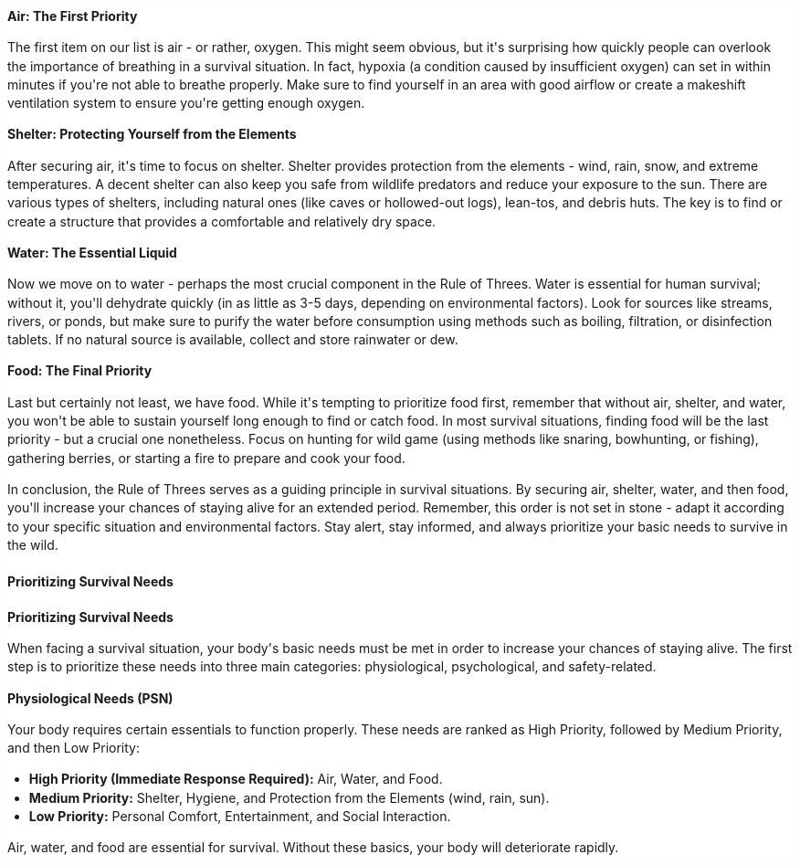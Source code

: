 **Air: The First Priority**

The first item on our list is air - or rather, oxygen. This might seem obvious, but it's surprising how quickly people can overlook the importance of breathing in a survival situation. In fact, hypoxia (a condition caused by insufficient oxygen) can set in within minutes if you're not able to breathe properly. Make sure to find yourself in an area with good airflow or create a makeshift ventilation system to ensure you're getting enough oxygen.

**Shelter: Protecting Yourself from the Elements**

After securing air, it's time to focus on shelter. Shelter provides protection from the elements - wind, rain, snow, and extreme temperatures. A decent shelter can also keep you safe from wildlife predators and reduce your exposure to the sun. There are various types of shelters, including natural ones (like caves or hollowed-out logs), lean-tos, and debris huts. The key is to find or create a structure that provides a comfortable and relatively dry space.

**Water: The Essential Liquid**

Now we move on to water - perhaps the most crucial component in the Rule of Threes. Water is essential for human survival; without it, you'll dehydrate quickly (in as little as 3-5 days, depending on environmental factors). Look for sources like streams, rivers, or ponds, but make sure to purify the water before consumption using methods such as boiling, filtration, or disinfection tablets. If no natural source is available, collect and store rainwater or dew.

**Food: The Final Priority**

Last but certainly not least, we have food. While it's tempting to prioritize food first, remember that without air, shelter, and water, you won't be able to sustain yourself long enough to find or catch food. In most survival situations, finding food will be the last priority - but a crucial one nonetheless. Focus on hunting for wild game (using methods like snaring, bowhunting, or fishing), gathering berries, or starting a fire to prepare and cook your food.

In conclusion, the Rule of Threes serves as a guiding principle in survival situations. By securing air, shelter, water, and then food, you'll increase your chances of staying alive for an extended period. Remember, this order is not set in stone - adapt it according to your specific situation and environmental factors. Stay alert, stay informed, and always prioritize your basic needs to survive in the wild.

#### Prioritizing Survival Needs
**Prioritizing Survival Needs**

When facing a survival situation, your body's basic needs must be met in order to increase your chances of staying alive. The first step is to prioritize these needs into three main categories: physiological, psychological, and safety-related.

**Physiological Needs (PSN)**

Your body requires certain essentials to function properly. These needs are ranked as High Priority, followed by Medium Priority, and then Low Priority:

*   **High Priority (Immediate Response Required):** Air, Water, and Food.
*   **Medium Priority:** Shelter, Hygiene, and Protection from the Elements (wind, rain, sun).
*   **Low Priority:** Personal Comfort, Entertainment, and Social Interaction.

Air, water, and food are essential for survival. Without these basics, your body will deteriorate rapidly.
